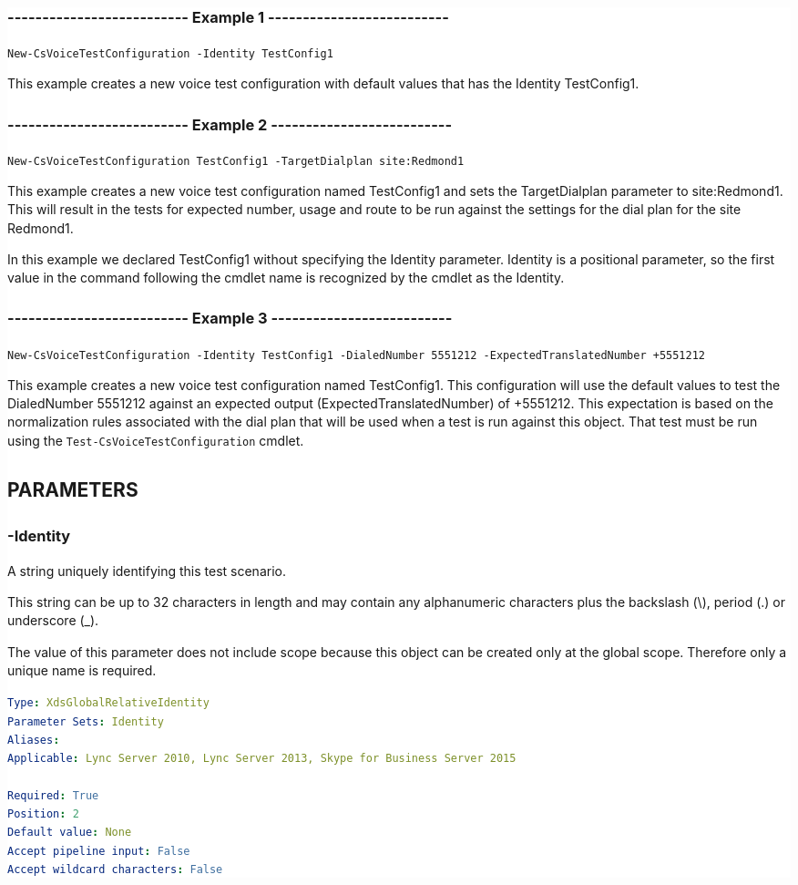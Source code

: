 ### -------------------------- Example 1 --------------------------
```
New-CsVoiceTestConfiguration -Identity TestConfig1
```

This example creates a new voice test configuration with default values that has the Identity TestConfig1.


### -------------------------- Example 2 --------------------------
```
New-CsVoiceTestConfiguration TestConfig1 -TargetDialplan site:Redmond1
```

This example creates a new voice test configuration named TestConfig1 and sets the TargetDialplan parameter to site:Redmond1.
This will result in the tests for expected number, usage and route to be run against the settings for the dial plan for the site Redmond1.

In this example we declared TestConfig1 without specifying the Identity parameter.
Identity is a positional parameter, so the first value in the command following the cmdlet name is recognized by the cmdlet as the Identity.


### -------------------------- Example 3 --------------------------
```
New-CsVoiceTestConfiguration -Identity TestConfig1 -DialedNumber 5551212 -ExpectedTranslatedNumber +5551212
```

This example creates a new voice test configuration named TestConfig1.
This configuration will use the default values to test the DialedNumber 5551212 against an expected output (ExpectedTranslatedNumber) of +5551212.
This expectation is based on the normalization rules associated with the dial plan that will be used when a test is run against this object.
That test must be run using the `Test-CsVoiceTestConfiguration` cmdlet.


## PARAMETERS

### -Identity
A string uniquely identifying this test scenario.

This string can be up to 32 characters in length and may contain any alphanumeric characters plus the backslash (\\), period (.) or underscore (_).

The value of this parameter does not include scope because this object can be created only at the global scope.
Therefore only a unique name is required.

```yaml
Type: XdsGlobalRelativeIdentity
Parameter Sets: Identity
Aliases: 
Applicable: Lync Server 2010, Lync Server 2013, Skype for Business Server 2015

Required: True
Position: 2
Default value: None
Accept pipeline input: False
Accept wildcard characters: False
```

